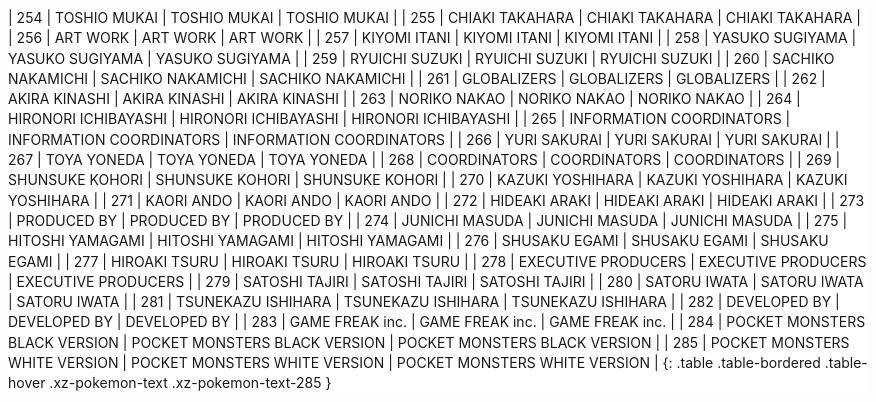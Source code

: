 | 254 | TOSHIO  MUKAI | TOSHIO  MUKAI | TOSHIO  MUKAI |
| 255 | CHIAKI  TAKAHARA | CHIAKI  TAKAHARA | CHIAKI  TAKAHARA |
| 256 | ART  WORK | ART  WORK | ART  WORK |
| 257 | KIYOMI  ITANI | KIYOMI  ITANI | KIYOMI  ITANI |
| 258 | YASUKO  SUGIYAMA | YASUKO  SUGIYAMA | YASUKO  SUGIYAMA |
| 259 | RYUICHI  SUZUKI | RYUICHI  SUZUKI | RYUICHI  SUZUKI |
| 260 | SACHIKO  NAKAMICHI | SACHIKO  NAKAMICHI | SACHIKO  NAKAMICHI |
| 261 | GLOBALIZERS | GLOBALIZERS | GLOBALIZERS |
| 262 | AKIRA  KINASHI | AKIRA  KINASHI | AKIRA  KINASHI |
| 263 | NORIKO  NAKAO | NORIKO  NAKAO | NORIKO  NAKAO |
| 264 | HIRONORI  ICHIBAYASHI | HIRONORI  ICHIBAYASHI | HIRONORI  ICHIBAYASHI |
| 265 | INFORMATION  COORDINATORS | INFORMATION  COORDINATORS | INFORMATION  COORDINATORS |
| 266 | YURI  SAKURAI | YURI  SAKURAI | YURI  SAKURAI |
| 267 | TOYA  YONEDA | TOYA  YONEDA | TOYA  YONEDA |
| 268 | COORDINATORS | COORDINATORS | COORDINATORS |
| 269 | SHUNSUKE  KOHORI | SHUNSUKE  KOHORI | SHUNSUKE  KOHORI |
| 270 | KAZUKI  YOSHIHARA | KAZUKI  YOSHIHARA | KAZUKI  YOSHIHARA |
| 271 | KAORI  ANDO | KAORI  ANDO | KAORI  ANDO |
| 272 | HIDEAKI  ARAKI | HIDEAKI  ARAKI | HIDEAKI  ARAKI |
| 273 | PRODUCED  BY | PRODUCED  BY | PRODUCED  BY |
| 274 | JUNICHI  MASUDA | JUNICHI  MASUDA | JUNICHI  MASUDA |
| 275 | HITOSHI  YAMAGAMI | HITOSHI  YAMAGAMI | HITOSHI  YAMAGAMI |
| 276 | SHUSAKU  EGAMI | SHUSAKU  EGAMI | SHUSAKU  EGAMI |
| 277 | HIROAKI  TSURU | HIROAKI  TSURU | HIROAKI  TSURU |
| 278 | EXECUTIVE  PRODUCERS | EXECUTIVE  PRODUCERS | EXECUTIVE  PRODUCERS |
| 279 | SATOSHI  TAJIRI | SATOSHI  TAJIRI | SATOSHI  TAJIRI |
| 280 | SATORU  IWATA | SATORU  IWATA | SATORU  IWATA |
| 281 | TSUNEKAZU  ISHIHARA | TSUNEKAZU  ISHIHARA | TSUNEKAZU  ISHIHARA |
| 282 | DEVELOPED BY | DEVELOPED BY | DEVELOPED BY |
| 283 | GAME FREAK inc. | GAME FREAK inc. | GAME FREAK inc. |
| 284 | POCKET  MONSTERS  BLACK  VERSION | POCKET  MONSTERS  BLACK  VERSION | POCKET  MONSTERS  BLACK  VERSION |
| 285 | POCKET  MONSTERS  WHITE  VERSION | POCKET  MONSTERS  WHITE  VERSION | POCKET  MONSTERS  WHITE  VERSION |
{: .table .table-bordered .table-hover .xz-pokemon-text .xz-pokemon-text-285 }